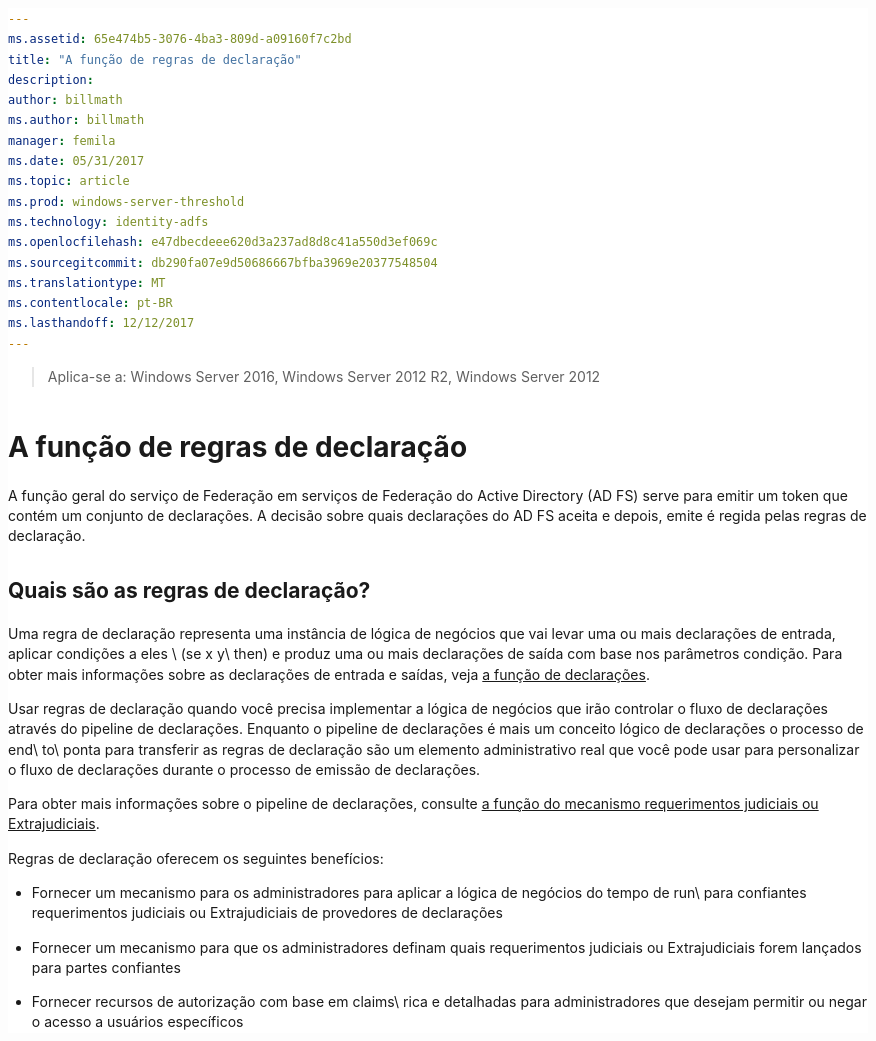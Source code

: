 ```yaml
---
ms.assetid: 65e474b5-3076-4ba3-809d-a09160f7c2bd
title: "A função de regras de declaração"
description: 
author: billmath
ms.author: billmath
manager: femila
ms.date: 05/31/2017
ms.topic: article
ms.prod: windows-server-threshold
ms.technology: identity-adfs
ms.openlocfilehash: e47dbecdeee620d3a237ad8d8c41a550d3ef069c
ms.sourcegitcommit: db290fa07e9d50686667bfba3969e20377548504
ms.translationtype: MT
ms.contentlocale: pt-BR
ms.lasthandoff: 12/12/2017
---
```

>Aplica-se a: Windows Server 2016, Windows Server 2012 R2, Windows Server 2012

# <a name="the-role-of-claim-rules"></a>A função de regras de declaração
A função geral do serviço de Federação em serviços de Federação do Active Directory \(AD FS\) serve para emitir um token que contém um conjunto de declarações. A decisão sobre quais declarações do AD FS aceita e depois, emite é regida pelas regras de declaração.  
  
## <a name="what-are-claim-rules"></a>Quais são as regras de declaração?  
Uma regra de declaração representa uma instância de lógica de negócios que vai levar uma ou mais declarações de entrada, aplicar condições a eles \ (se x y\ then) e produz uma ou mais declarações de saída com base nos parâmetros condição. Para obter mais informações sobre as declarações de entrada e saídas, veja [a função de declarações](The-Role-of-Claims.md).  
  
Usar regras de declaração quando você precisa implementar a lógica de negócios que irão controlar o fluxo de declarações através do pipeline de declarações. Enquanto o pipeline de declarações é mais um conceito lógico de declarações o processo de end\ to\ ponta para transferir as regras de declaração são um elemento administrativo real que você pode usar para personalizar o fluxo de declarações durante o processo de emissão de declarações.  
  
Para obter mais informações sobre o pipeline de declarações, consulte [a função do mecanismo requerimentos judiciais ou Extrajudiciais](The-Role-of-the-Claims-Engine.md).  
  
Regras de declaração oferecem os seguintes benefícios:  
  
-   Fornecer um mecanismo para os administradores para aplicar a lógica de negócios do tempo de run\ para confiantes requerimentos judiciais ou Extrajudiciais de provedores de declarações  
  
-   Fornecer um mecanismo para que os administradores definam quais requerimentos judiciais ou Extrajudiciais forem lançados para partes confiantes  
  
-   Fornecer recursos de autorização com base em claims\ rica e detalhadas para administradores que desejam permitir ou negar o acesso a usuários específicos  
  